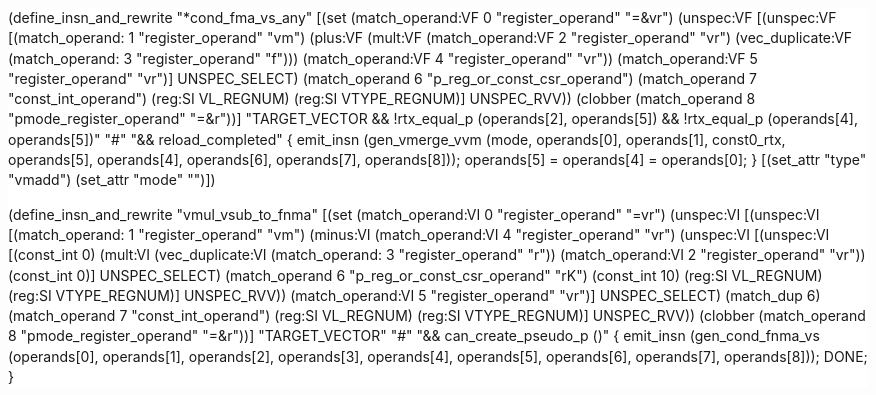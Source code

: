 (define_insn_and_rewrite "*cond_fma_vs<mode>_any"
  [(set (match_operand:VF 0 "register_operand" "=&vr")
	  (unspec:VF
      [(unspec:VF
        [(match_operand:<VM> 1 "register_operand" "vm")
        (plus:VF
	        (mult:VF
	          (match_operand:VF 2 "register_operand" "vr")
	          (vec_duplicate:VF 
              (match_operand:<VSUB> 3 "register_operand" "f")))
	        (match_operand:VF 4 "register_operand" "vr"))
        (match_operand:VF 5 "register_operand" "vr")] UNSPEC_SELECT)
      (match_operand 6 "p_reg_or_const_csr_operand")
      (match_operand 7 "const_int_operand")
      (reg:SI VL_REGNUM)
      (reg:SI VTYPE_REGNUM)] UNSPEC_RVV))
    (clobber (match_operand 8 "pmode_register_operand" "=&r"))]
  "TARGET_VECTOR
   && !rtx_equal_p (operands[2], operands[5])
   && !rtx_equal_p (operands[4], operands[5])"
  "#"
  "&& reload_completed"
  {
    emit_insn (gen_vmerge_vvm (<MODE>mode, operands[0],
          operands[1], const0_rtx, operands[5], operands[4],
          operands[6], operands[7], operands[8]));
    operands[5] = operands[4] = operands[0];
  }
  [(set_attr "type" "vmadd")
   (set_attr "mode" "<MODE>")])
   
(define_insn_and_rewrite "vmul<mode>_vsub<mode>_to_fnma<mode>"
  [(set (match_operand:VI 0 "register_operand" "=vr")
    (unspec:VI 
      [(unspec:VI 
        [(match_operand:<VM> 1 "register_operand" "vm")
         (minus:VI 
          (match_operand:VI 4 "register_operand" "vr")
          (unspec:VI 
            [(unspec:VI 
              [(const_int 0)
               (mult:VI 
                (vec_duplicate:VI 
                  (match_operand:<VSUB> 3 "register_operand" "r"))
                (match_operand:VI 2 "register_operand" "vr"))
               (const_int 0)] UNSPEC_SELECT)
             (match_operand 6 "p_reg_or_const_csr_operand" "rK")
             (const_int 10)
             (reg:SI VL_REGNUM)
             (reg:SI VTYPE_REGNUM)] UNSPEC_RVV))
         (match_operand:VI 5 "register_operand" "vr")] UNSPEC_SELECT)
       (match_dup 6)
       (match_operand 7 "const_int_operand")
       (reg:SI VL_REGNUM)
       (reg:SI VTYPE_REGNUM)] UNSPEC_RVV))
    (clobber (match_operand 8 "pmode_register_operand" "=&r"))]
  "TARGET_VECTOR"
  "#"
  "&& can_create_pseudo_p ()"
  {
    emit_insn (gen_cond_fnma_vs<mode> (operands[0], operands[1], operands[2],
        operands[3], operands[4], operands[5], operands[6], operands[7], operands[8]));
    DONE;
  }